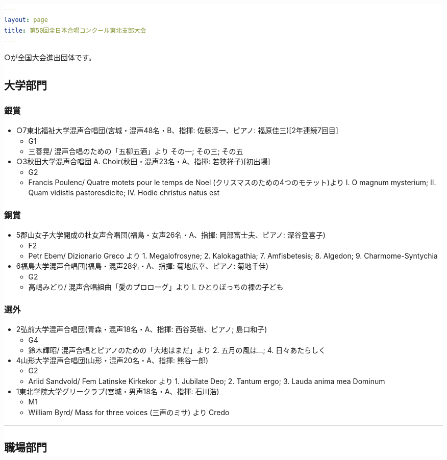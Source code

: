 ```yaml
---
layout: page
title: 第50回全日本合唱コンクール東北支部大会
---
```

○が全国大会進出団体です。

大学部門
--------

### 銀賞

-   ○7東北福祉大学混声合唱団(宮城・混声48名・B、指揮: 佐藤淳一、ピアノ: 福原佳三)\[2年連続7回目\]
    -   G1
    -   三善晃/ 混声合唱のための「五柳五酒」より その一; その三; その五
-   ○3秋田大学混声合唱団 A. Choir(秋田・混声23名・A、指揮: 若狭祥子)\[初出場\]
    -   G2
    -   <span lang="fr">Francis Poulenc/ Quatre motets
        pour le temps de Noel</span> (クリスマスのための4つのモテット)より <span lang="la">I.
        O magnum mysterium; II. Quam vidistis pastoresdicite; IV. Hodie
        christus natus est</span>

### 銅賞

-   5郡山女子大学開成の杜女声合唱団(福島・女声26名・A、指揮: 岡部富士夫、ピアノ: 深谷登喜子)
    -   F2
    -   <span lang="fi">Petr Ebem/ Dizionario Greco</span> より <span lang="fi">1.
        Megalofrosyne; 2. Kalokagathia; 7. Amfisbetesis; 8. Algedon;
        9. Charmome-Syntychia</span>
-   6福島大学混声合唱団(福島・混声28名・A、指揮: 菊地広幸、ピアノ: 菊地千佳)
    -   G2
    -   高嶋みどり/ 混声合唱組曲「愛のプロローグ」より I. ひとりぼっちの裸の子ども

### 選外

-   2弘前大学混声合唱団(青森・混声18名・A、指揮: 西谷英樹、ピアノ; 島口和子)
    -   G4
    -   鈴木輝昭/ 混声合唱とピアノのための「大地はまだ」より 2. 五月の風は…; 4. 日々あたらしく
-   4山形大学混声合唱団(山形・混声20名・A、指揮: 熊谷一郎)
    -   G2
    -   <span lang="fi">Arlid Sandvold/ Fem Latinske Kirkekor</span> より <span lang="la">1.
        Jubilate Deo; 2. Tantum ergo; 3. Lauda anima mea Dominum</span>
-   1東北学院大学グリークラブ(宮城・男声18名・A、指揮: 石川浩)
    -   M1
    -   <span lang="en">William Byrd/ Mass for three voices</span> (三声のミサ)
        より <span lang="la">Credo</span>

------------------------------------------------------------------------

職場部門
--------
